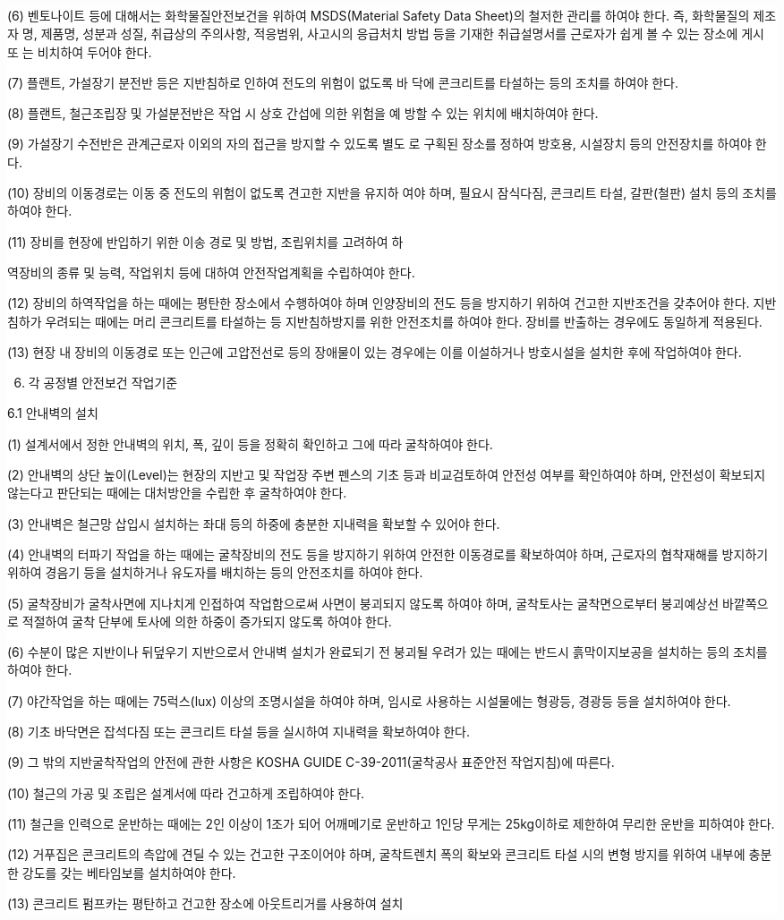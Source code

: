 (6) 벤토나이트 등에 대해서는 화학물질안전보건을 위하여 MSDS(Material
Safety Data Sheet)의 철저한 관리를 하여야 한다. 즉, 화학물질의 제조자
명, 제품명, 성분과 성질, 취급상의 주의사항, 적응범위, 사고시의 응급처치
방법 등을 기재한 취급설명서를 근로자가 쉽게 볼 수 있는 장소에 게시 또
는 비치하여 두어야 한다.

(7) 플랜트, 가설장기 분전반 등은 지반침하로 인하여 전도의 위험이 없도록 바
닥에 콘크리트를 타설하는 등의 조치를 하여야 한다.

(8) 플랜트, 철근조립장 및 가설분전반은 작업 시 상호 간섭에 의한 위험을 예
방할 수 있는 위치에 배치하여야 한다.

(9) 가설장기 수전반은 관계근로자 이외의 자의 접근을 방지할 수 있도록 별도
로 구획된 장소를 정하여 방호용, 시설장치 등의 안전장치를 하여야 한다.

(10) 장비의 이동경로는 이동 중 전도의 위험이 없도록 견고한 지반을 유지하
여야 하며, 필요시 잠식다짐, 콘크리트 타설, 갈판(철판) 설치 등의 조치를
하여야 한다.

(11) 장비를 현장에 반입하기 위한 이송 경로 및 방법, 조립위치를 고려하여 하

역장비의 종류 및 능력, 작업위치 등에 대하여 안전작업계획을 수립하여야 한다.

(12) 장비의 하역작업을 하는 때에는 평탄한 장소에서 수행하여야 하며 인양장비의 전도 등을 방지하기 위하여 건고한 지반조건을 갖추어야 한다. 지반침하가 우려되는 때에는 머리 콘크리트를 타설하는 등 지반침하방지를 위한 안전조치를 하여야 한다. 장비를 반출하는 경우에도 동일하게 적용된다.

(13) 현장 내 장비의 이동경로 또는 인근에 고압전선로 등의 장애물이 있는 경우에는 이를 이설하거나 방호시설을 설치한 후에 작업하여야 한다.

6. 각 공정별 안전보건 작업기준

6.1 안내벽의 설치

(1) 설계서에서 정한 안내벽의 위치, 폭, 깊이 등을 정확히 확인하고 그에 따라 굴착하여야 한다.

(2) 안내벽의 상단 높이(Level)는 현장의 지반고 및 작업장 주변 펜스의 기초 등과 비교검토하여 안전성 여부를 확인하여야 하며, 안전성이 확보되지 않는다고 판단되는 때에는 대처방안을 수립한 후 굴착하여야 한다.

(3) 안내벽은 철근망 삽입시 설치하는 좌대 등의 하중에 충분한 지내력을 확보할 수 있어야 한다.

(4) 안내벽의 터파기 작업을 하는 때에는 굴착장비의 전도 등을 방지하기 위하여 안전한 이동경로를 확보하여야 하며, 근로자의 협착재해를 방지하기 위하여 경음기 등을 설치하거나 유도자를 배치하는 등의 안전조치를 하여야 한다.

(5) 굴착장비가 굴착사면에 지나치게 인접하여 작업함으로써 사면이 붕괴되지 않도록 하여야 하며, 굴착토사는 굴착면으로부터 붕괴예상선 바깥쪽으로 적절하여 굴착 단부에 토사에 의한 하중이 증가되지 않도록 하여야 한다.

(6) 수분이 많은 지반이나 뒤덮우기 지반으로서 안내벽 설치가 완료되기 전 붕괴될 우려가 있는 때에는 반드시 흙막이지보공을 설치하는 등의 조치를 하여야 한다.

(7) 야간작업을 하는 때에는 75럭스(lux) 이상의 조명시설을 하여야 하며, 임시로 사용하는 시설물에는 형광등, 경광등 등을 설치하여야 한다.

(8) 기초 바닥면은 잡석다짐 또는 콘크리트 타설 등을 실시하여 지내력을 확보하여야 한다.

(9) 그 밖의 지반굴착작업의 안전에 관한 사항은 KOSHA GUIDE C-39-2011(굴착공사 표준안전 작업지침)에 따른다.

(10) 철근의 가공 및 조립은 설계서에 따라 건고하게 조립하여야 한다.

(11) 철근을 인력으로 운반하는 때에는 2인 이상이 1조가 되어 어깨메기로 운반하고 1인당 무게는 25kg이하로 제한하여 무리한 운반을 피하여야 한다.

(12) 거푸집은 콘크리트의 측압에 견딜 수 있는 건고한 구조이어야 하며, 굴착트렌치 폭의 확보와 콘크리트 타설 시의 변형 방지를 위하여 내부에 충분한 강도를 갖는 베타임보를 설치하여야 한다.

(13) 콘크리트 펌프카는 평탄하고 건고한 장소에 아웃트리거를 사용하여 설치
